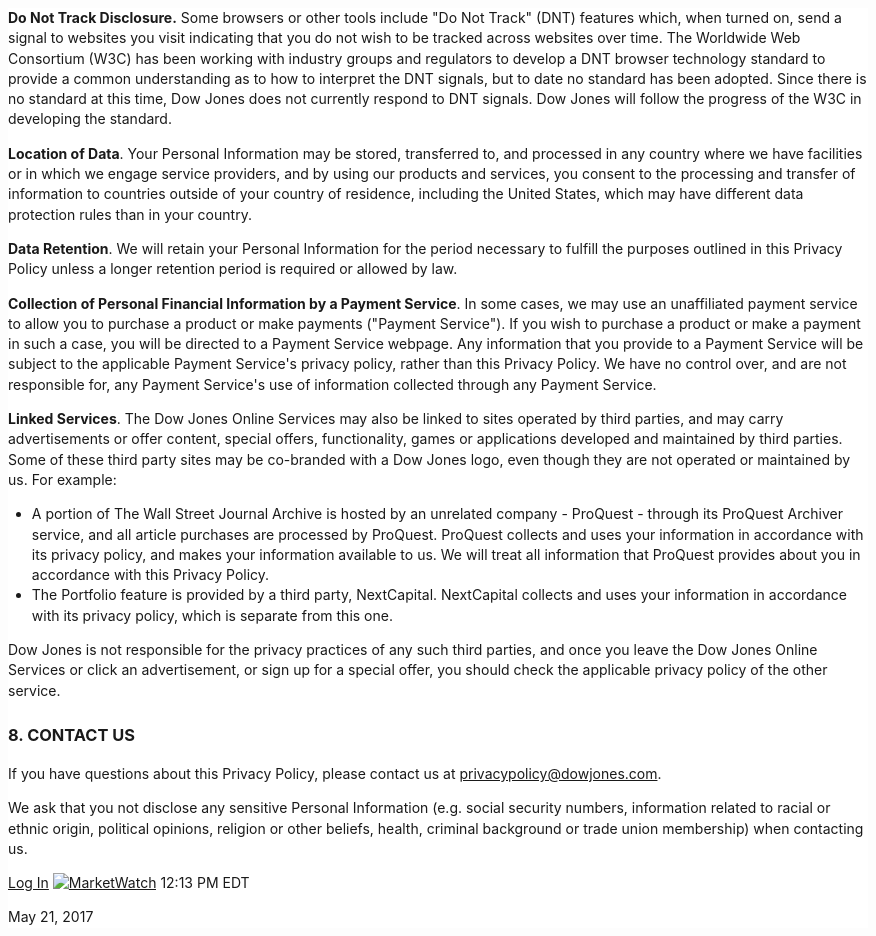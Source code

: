 **Do Not Track Disclosure.** Some browsers or other tools include "Do Not Track" (DNT) features which, when turned on, send a signal to websites you visit indicating that you do not wish to be tracked across websites over time. The Worldwide Web Consortium (W3C) has been working with industry groups and regulators to develop a DNT browser technology standard to provide a common understanding as to how to interpret the DNT signals, but to date no standard has been adopted. Since there is no standard at this time, Dow Jones does not currently respond to DNT signals. Dow Jones will follow the progress of the W3C in developing the standard.

**Location of Data**. Your Personal Information may be stored, transferred to, and processed in any country where we have facilities or in which we engage service providers, and by using our products and services, you consent to the processing and transfer of information to countries outside of your country of residence, including the United States, which may have different data protection rules than in your country.

**Data Retention**. We will retain your Personal Information for the period necessary to fulfill the purposes outlined in this Privacy Policy unless a longer retention period is required or allowed by law.

**Collection of Personal Financial Information by a Payment Service**. In some cases, we may use an unaffiliated payment service to allow you to purchase a product or make payments ("Payment Service"). If you wish to purchase a product or make a payment in such a case, you will be directed to a Payment Service webpage. Any information that you provide to a Payment Service will be subject to the applicable Payment Service's privacy policy, rather than this Privacy Policy. We have no control over, and are not responsible for, any Payment Service's use of information collected through any Payment Service.

**Linked Services**. The Dow Jones Online Services may also be linked to sites operated by third parties, and may carry advertisements or offer content, special offers, functionality, games or applications developed and maintained by third parties. Some of these third party sites may be co-branded with a Dow Jones logo, even though they are not operated or maintained by us. For example:

-   A portion of The Wall Street Journal Archive is hosted by an unrelated company - ProQuest - through its ProQuest Archiver service, and all article purchases are processed by ProQuest. ProQuest collects and uses your information in accordance with its privacy policy, and makes your information available to us. We will treat all information that ProQuest provides about you in accordance with this Privacy Policy.
-   The Portfolio feature is provided by a third party, NextCapital. NextCapital collects and uses your information in accordance with its privacy policy, which is separate from this one.

Dow Jones is not responsible for the privacy practices of any such third parties, and once you leave the Dow Jones Online Services or click an advertisement, or sign up for a special offer, you should check the applicable privacy policy of the other service.

### 8. CONTACT US

If you have questions about this Privacy Policy, please contact us at <privacypolicy@dowjones.com>.

We ask that you not disclose any sensitive Personal Information (e.g. social security numbers, information related to racial or ethnic origin, political opinions, religion or other beliefs, health, criminal background or trade union membership) when contacting us.

<a href="https://accounts.marketwatch.com/login?ifr=1&amp;target=http%3A%2F%2Fwww.marketwatch.com%2Fsupport%2Fprivacy.asp" id="profilelogin">Log In</a> <a href="/" id="logo"><img src="http://mw2.wsj.net/mw5/content/logos/mw_logo_onDark.svg" alt="MarketWatch" class="mw-logo-fp" /></a>
12:13 <span>PM EDT</span>

May 21, 2017
